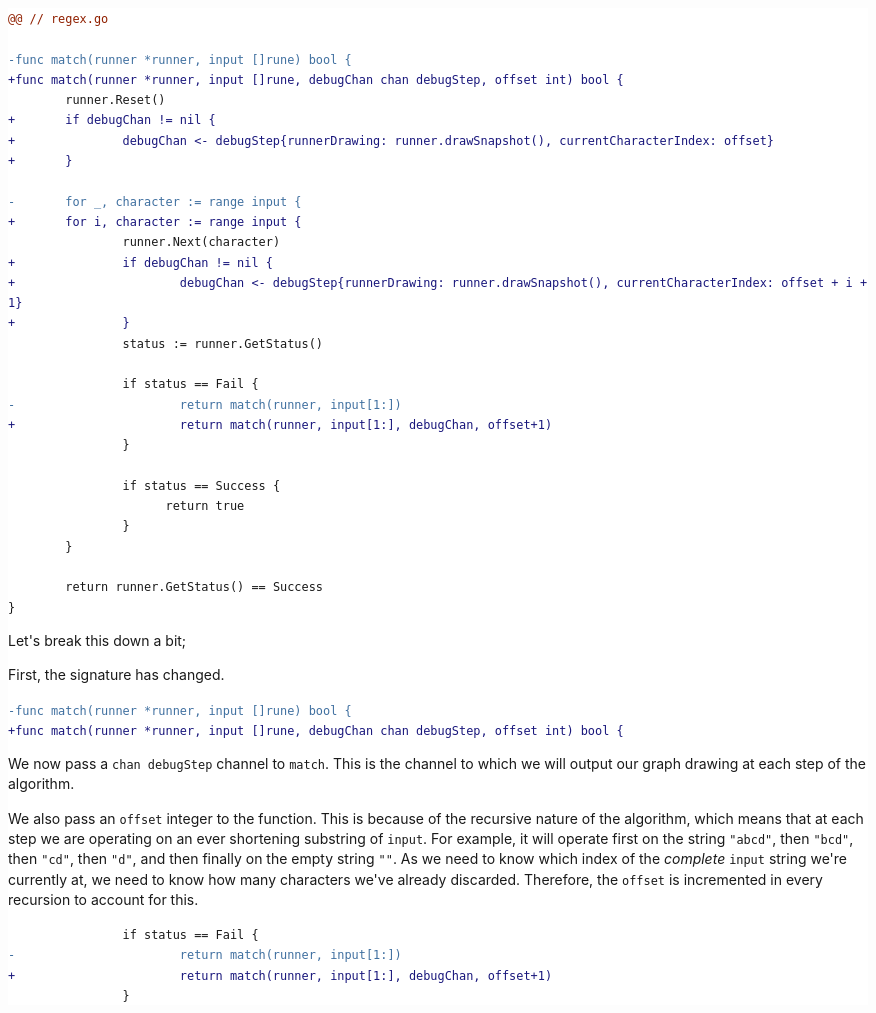```diff
@@ // regex.go

-func match(runner *runner, input []rune) bool {
+func match(runner *runner, input []rune, debugChan chan debugStep, offset int) bool {
        runner.Reset()
+       if debugChan != nil {
+               debugChan <- debugStep{runnerDrawing: runner.drawSnapshot(), currentCharacterIndex: offset}
+       }
 
-       for _, character := range input {
+       for i, character := range input {
                runner.Next(character)
+               if debugChan != nil {
+                       debugChan <- debugStep{runnerDrawing: runner.drawSnapshot(), currentCharacterIndex: offset + i + 1}
+               }
                status := runner.GetStatus()
 
                if status == Fail {
-                       return match(runner, input[1:])
+                       return match(runner, input[1:], debugChan, offset+1)
                }
 
				if status == Success {  
				      return true  
			    }  
		}   
  
		return runner.GetStatus() == Success
}

```

Let's break this down a bit;

First, the signature has changed.

```diff
-func match(runner *runner, input []rune) bool {
+func match(runner *runner, input []rune, debugChan chan debugStep, offset int) bool {
```

We now pass a `chan debugStep`  channel to `match`. This is the channel to which we will output our graph drawing at each step of the algorithm. 

We also pass an `offset` integer to the function. This is because of the recursive nature of the algorithm, which means that at each step we are operating on an ever shortening substring of `input`. For example, it will operate first on the string `"abcd"`, then `"bcd"`, then `"cd"`, then `"d"`, and then finally on the empty string `""`. As we need to know which index of the *complete* `input` string we're currently at, we need to know how many characters we've already discarded. Therefore, the `offset` is incremented in every recursion to account for this.

```diff
                if status == Fail {
-                       return match(runner, input[1:])
+                       return match(runner, input[1:], debugChan, offset+1)
                }
```


[^generics]: This feels pretty clunky. I would have preferred a dynamic type which implements an interface, but interface fields on structs also have problems implementing the `comparable` interface. So far, generics are still tricky to make work in Go, but it's still early days.
[^2]: I prefer some misdirection between the main function in order to strip away unnecessary command arguments. You might prefer to simply call `Draw` from the `main` package.
[^js]: If for some reason you're interested in the hacky javascript involved in this, take a look at the `templates.go` file in [github](https://github.com/LeweyM/search/blob/master/src/v5/templates.go).
[^out]: This is actually the command I use to generate the HTML used in the demos in this very blog!